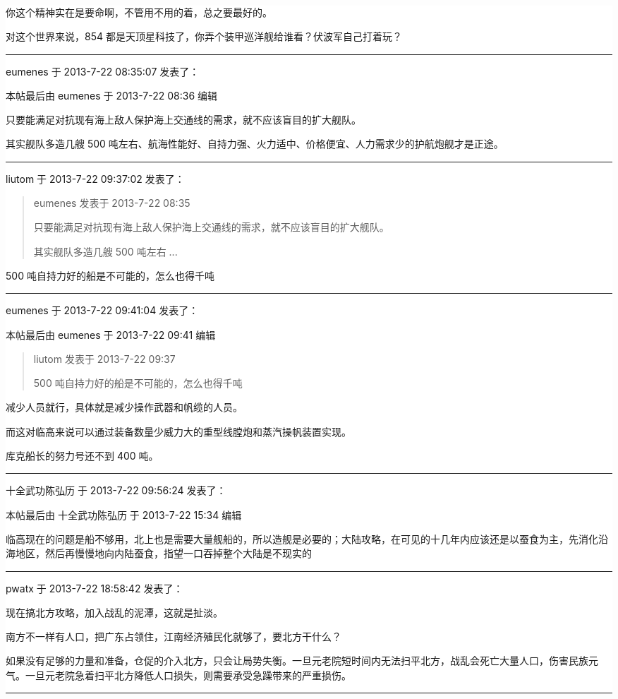 你这个精神实在是要命啊，不管用不用的着，总之要最好的。

对这个世界来说，854 都是天顶星科技了，你弄个装甲巡洋舰给谁看？伏波军自己打着玩？

---

eumenes 于 2013-7-22 08:35:07 发表了：

本帖最后由 eumenes 于 2013-7-22 08:36 编辑

只要能满足对抗现有海上敌人保护海上交通线的需求，就不应该盲目的扩大舰队。

其实舰队多造几艘 500 吨左右、航海性能好、自持力强、火力适中、价格便宜、人力需求少的护航炮舰才是正途。

---

liutom 于 2013-7-22 09:37:02 发表了：

> eumenes 发表于 2013-7-22 08:35
>
> 只要能满足对抗现有海上敌人保护海上交通线的需求，就不应该盲目的扩大舰队。
>
> 其实舰队多造几艘 500 吨左右 ...

500 吨自持力好的船是不可能的，怎么也得千吨

---

eumenes 于 2013-7-22 09:41:04 发表了：

本帖最后由 eumenes 于 2013-7-22 09:41 编辑

> liutom 发表于 2013-7-22 09:37
>
> 500 吨自持力好的船是不可能的，怎么也得千吨

减少人员就行，具体就是减少操作武器和帆缆的人员。

而这对临高来说可以通过装备数量少威力大的重型线膛炮和蒸汽操帆装置实现。

库克船长的努力号还不到 400 吨。

---

十全武功陈弘历 于 2013-7-22 09:56:24 发表了：

本帖最后由 十全武功陈弘历 于 2013-7-22 15:34 编辑

临高现在的问题是船不够用，北上也是需要大量舰船的，所以造舰是必要的；大陆攻略，在可见的十几年内应该还是以蚕食为主，先消化沿海地区，然后再慢慢地向内陆蚕食，指望一口吞掉整个大陆是不现实的

---

pwatx 于 2013-7-22 18:58:42 发表了：

现在搞北方攻略，加入战乱的泥潭，这就是扯淡。

南方不一样有人口，把广东占领住，江南经济殖民化就够了，要北方干什么？

如果没有足够的力量和准备，仓促的介入北方，只会让局势失衡。一旦元老院短时间内无法扫平北方，战乱会死亡大量人口，伤害民族元气。一旦元老院急着扫平北方降低人口损失，则需要承受急躁带来的严重损伤。

---

